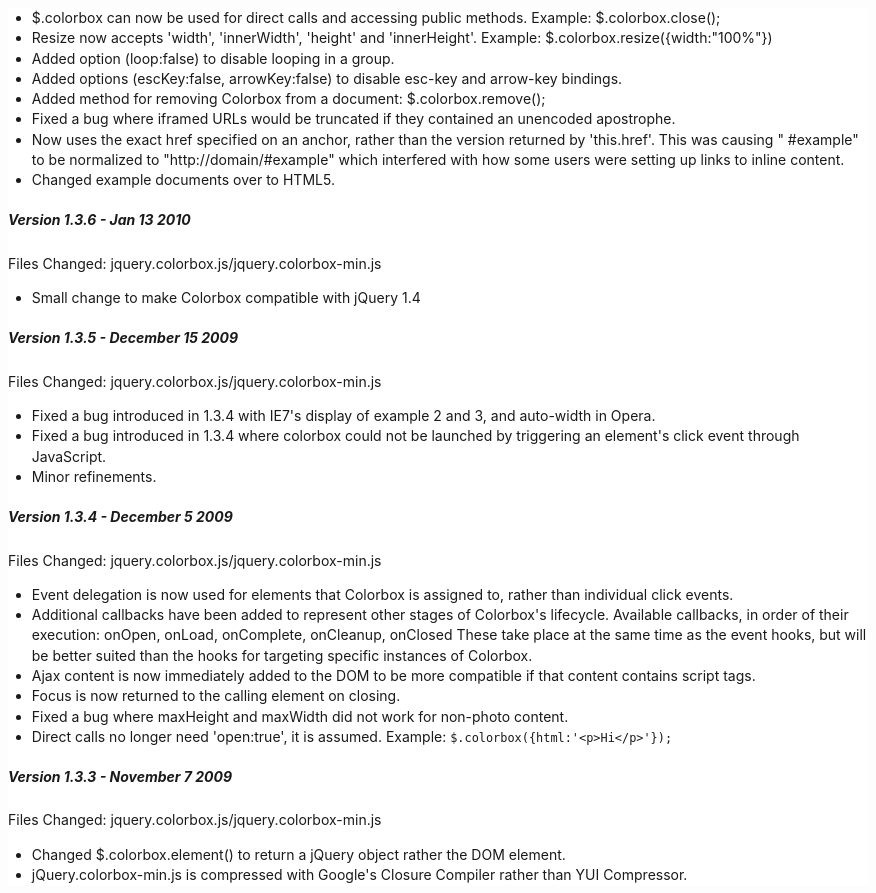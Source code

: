 * $.colorbox can now be used for direct calls and accessing public methods. Example: $.colorbox.close();
* Resize now accepts 'width', 'innerWidth', 'height' and 'innerHeight'. Example: $.colorbox.resize({width:"100%"})
* Added option (loop:false) to disable looping in a group.
* Added options (escKey:false, arrowKey:false) to disable esc-key and arrow-key bindings.
* Added method for removing Colorbox from a document: $.colorbox.remove();
* Fixed a bug where iframed URLs would be truncated if they contained an unencoded apostrophe.
* Now uses the exact href specified on an anchor, rather than the version returned by 'this.href'. This was causing "
  #example" to be normalized to "http://domain/#example" which interfered with how some users were setting up links to
  inline content.
* Changed example documents over to HTML5.

##### Version 1.3.6 - Jan 13 2010

Files Changed: jquery.colorbox.js/jquery.colorbox-min.js

* Small change to make Colorbox compatible with jQuery 1.4

##### Version 1.3.5 - December 15 2009

Files Changed: jquery.colorbox.js/jquery.colorbox-min.js

* Fixed a bug introduced in 1.3.4 with IE7's display of example 2 and 3, and auto-width in Opera.
* Fixed a bug introduced in 1.3.4 where colorbox could not be launched by triggering an element's click event through
  JavaScript.
* Minor refinements.

##### Version 1.3.4 - December 5 2009

Files Changed: jquery.colorbox.js/jquery.colorbox-min.js

* Event delegation is now used for elements that Colorbox is assigned to, rather than individual click events.
* Additional callbacks have been added to represent other stages of Colorbox's lifecycle. Available callbacks, in order
  of their execution: onOpen, onLoad, onComplete, onCleanup, onClosed These take place at the same time as the event
  hooks, but will be better suited than the hooks for targeting specific instances of Colorbox.
* Ajax content is now immediately added to the DOM to be more compatible if that content contains script tags.
* Focus is now returned to the calling element on closing.
* Fixed a bug where maxHeight and maxWidth did not work for non-photo content.
* Direct calls no longer need 'open:true', it is assumed. Example: `$.colorbox({html:'<p>Hi</p>'});`

##### Version 1.3.3 - November 7 2009

Files Changed: jquery.colorbox.js/jquery.colorbox-min.js

* Changed $.colorbox.element() to return a jQuery object rather the DOM element.
* jQuery.colorbox-min.js is compressed with Google's Closure Compiler rather than YUI Compressor.
